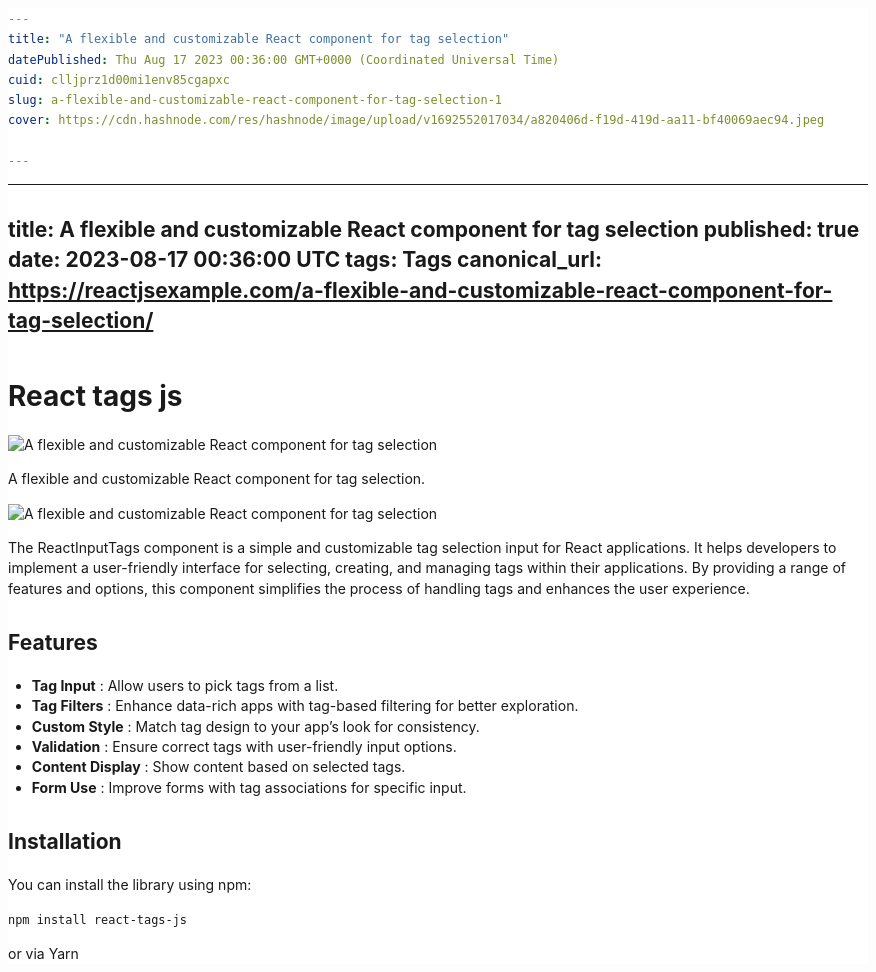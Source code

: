 ```yaml
---
title: "A flexible and customizable React component for tag selection"
datePublished: Thu Aug 17 2023 00:36:00 GMT+0000 (Coordinated Universal Time)
cuid: clljprz1d00mi1env85cgapxc
slug: a-flexible-and-customizable-react-component-for-tag-selection-1
cover: https://cdn.hashnode.com/res/hashnode/image/upload/v1692552017034/a820406d-f19d-419d-aa11-bf40069aec94.jpeg

---
```


---
title: A flexible and customizable React component for tag selection
published: true
date: 2023-08-17 00:36:00 UTC
tags: Tags
canonical_url: https://reactjsexample.com/a-flexible-and-customizable-react-component-for-tag-selection/
---

# React tags js
 ![A flexible and customizable React component for tag selection](https://cdn.hashnode.com/res/hashnode/image/upload/v1692552017034/a820406d-f19d-419d-aa11-bf40069aec94.jpeg)

A flexible and customizable React component for tag selection.

![A flexible and customizable React component for tag selection](https://cdn.hashnode.com/res/hashnode/image/upload/v1692552018367/f121cc0a-c85b-48b5-ae89-d156dd397c31.gif)

The ReactInputTags component is a simple and customizable tag selection input for React applications. It helps developers to implement a user-friendly interface for selecting, creating, and managing tags within their applications. By providing a range of features and options, this component simplifies the process of handling tags and enhances the user experience.

## Features

- **Tag Input** : Allow users to pick tags from a list.
- **Tag Filters** : Enhance data-rich apps with tag-based filtering for better exploration.
- **Custom Style** : Match tag design to your app’s look for consistency.
- **Validation** : Ensure correct tags with user-friendly input options.
- **Content Display** : Show content based on selected tags.
- **Form Use** : Improve forms with tag associations for specific input.

## Installation

You can install the library using npm:

```
npm install react-tags-js
```

or via Yarn
